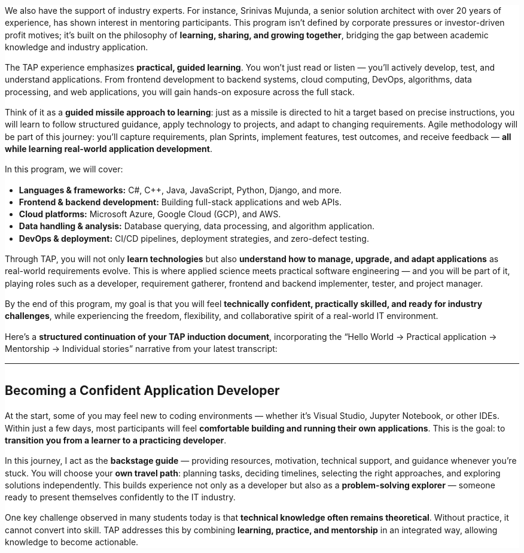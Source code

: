 We also have the support of industry experts. For instance, Srinivas Mujunda, a senior solution architect with over 20 years of experience, has shown interest in mentoring participants. This program isn’t defined by corporate pressures or investor-driven profit motives; it’s built on the philosophy of **learning, sharing, and growing together**, bridging the gap between academic knowledge and industry application.

The TAP experience emphasizes **practical, guided learning**. You won’t just read or listen — you’ll actively develop, test, and understand applications. From frontend development to backend systems, cloud computing, DevOps, algorithms, data processing, and web applications, you will gain hands-on exposure across the full stack.

Think of it as a **guided missile approach to learning**: just as a missile is directed to hit a target based on precise instructions, you will learn to follow structured guidance, apply technology to projects, and adapt to changing requirements. Agile methodology will be part of this journey: you’ll capture requirements, plan Sprints, implement features, test outcomes, and receive feedback — **all while learning real-world application development**.

In this program, we will cover:

* **Languages & frameworks:** C#, C++, Java, JavaScript, Python, Django, and more.
* **Frontend & backend development:** Building full-stack applications and web APIs.
* **Cloud platforms:** Microsoft Azure, Google Cloud (GCP), and AWS.
* **Data handling & analysis:** Database querying, data processing, and algorithm application.
* **DevOps & deployment:** CI/CD pipelines, deployment strategies, and zero-defect testing.

Through TAP, you will not only **learn technologies** but also **understand how to manage, upgrade, and adapt applications** as real-world requirements evolve. This is where applied science meets practical software engineering — and you will be part of it, playing roles such as a developer, requirement gatherer, frontend and backend implementer, tester, and project manager.

By the end of this program, my goal is that you will feel **technically confident, practically skilled, and ready for industry challenges**, while experiencing the freedom, flexibility, and collaborative spirit of a real-world IT environment.

 Here’s a **structured continuation of your TAP induction document**, incorporating the “Hello World → Practical application → Mentorship → Individual stories” narrative from your latest transcript:

---

## Becoming a Confident Application Developer

At the start, some of you may feel new to coding environments — whether it’s Visual Studio, Jupyter Notebook, or other IDEs. Within just a few days, most participants will feel **comfortable building and running their own applications**. This is the goal: to **transition you from a learner to a practicing developer**.

In this journey, I act as the **backstage guide** — providing resources, motivation, technical support, and guidance whenever you’re stuck. You will choose your **own travel path**: planning tasks, deciding timelines, selecting the right approaches, and exploring solutions independently. This builds experience not only as a developer but also as a **problem-solving explorer** — someone ready to present themselves confidently to the IT industry.

One key challenge observed in many students today is that **technical knowledge often remains theoretical**. Without practice, it cannot convert into skill. TAP addresses this by combining **learning, practice, and mentorship** in an integrated way, allowing knowledge to become actionable.
